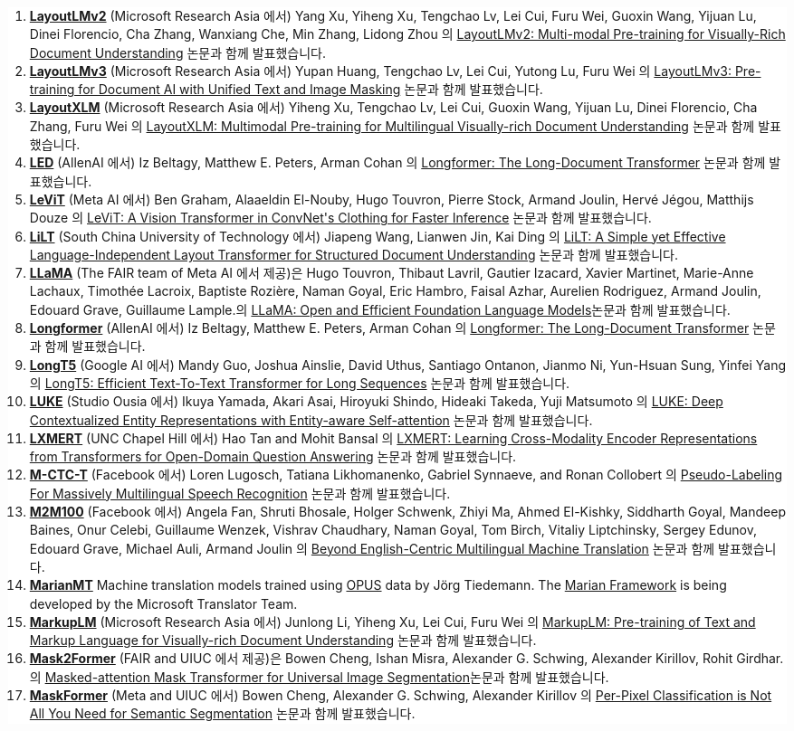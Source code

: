 1. **[LayoutLMv2](https://huggingface.co/docs/transformers/model_doc/layoutlmv2)** (Microsoft Research Asia 에서) Yang Xu, Yiheng Xu, Tengchao Lv, Lei Cui, Furu Wei, Guoxin Wang, Yijuan Lu, Dinei Florencio, Cha Zhang, Wanxiang Che, Min Zhang, Lidong Zhou 의 [LayoutLMv2: Multi-modal Pre-training for Visually-Rich Document Understanding](https://arxiv.org/abs/2012.14740) 논문과 함께 발표했습니다.
1. **[LayoutLMv3](https://huggingface.co/docs/transformers/model_doc/layoutlmv3)** (Microsoft Research Asia 에서) Yupan Huang, Tengchao Lv, Lei Cui, Yutong Lu, Furu Wei 의 [LayoutLMv3: Pre-training for Document AI with Unified Text and Image Masking](https://arxiv.org/abs/2204.08387) 논문과 함께 발표했습니다.
1. **[LayoutXLM](https://huggingface.co/docs/transformers/model_doc/layoutxlm)** (Microsoft Research Asia 에서) Yiheng Xu, Tengchao Lv, Lei Cui, Guoxin Wang, Yijuan Lu, Dinei Florencio, Cha Zhang, Furu Wei 의 [LayoutXLM: Multimodal Pre-training for Multilingual Visually-rich Document Understanding](https://arxiv.org/abs/2104.08836) 논문과 함께 발표했습니다.
1. **[LED](https://huggingface.co/docs/transformers/model_doc/led)** (AllenAI 에서) Iz Beltagy, Matthew E. Peters, Arman Cohan 의 [Longformer: The Long-Document Transformer](https://arxiv.org/abs/2004.05150) 논문과 함께 발표했습니다.
1. **[LeViT](https://huggingface.co/docs/transformers/model_doc/levit)** (Meta AI 에서) Ben Graham, Alaaeldin El-Nouby, Hugo Touvron, Pierre Stock, Armand Joulin, Hervé Jégou, Matthijs Douze 의 [LeViT: A Vision Transformer in ConvNet's Clothing for Faster Inference](https://arxiv.org/abs/2104.01136) 논문과 함께 발표했습니다.
1. **[LiLT](https://huggingface.co/docs/transformers/model_doc/lilt)** (South China University of Technology 에서) Jiapeng Wang, Lianwen Jin, Kai Ding 의 [LiLT: A Simple yet Effective Language-Independent Layout Transformer for Structured Document Understanding](https://arxiv.org/abs/2202.13669) 논문과 함께 발표했습니다.
1. **[LLaMA](https://huggingface.co/docs/transformers/model_doc/llama)** (The FAIR team of Meta AI 에서 제공)은 Hugo Touvron, Thibaut Lavril, Gautier Izacard, Xavier Martinet, Marie-Anne Lachaux, Timothée Lacroix, Baptiste Rozière, Naman Goyal, Eric Hambro, Faisal Azhar, Aurelien Rodriguez, Armand Joulin, Edouard Grave, Guillaume Lample.의 [LLaMA: Open and Efficient Foundation Language Models](https://arxiv.org/abs/2302.13971)논문과 함께 발표했습니다.
1. **[Longformer](https://huggingface.co/docs/transformers/model_doc/longformer)** (AllenAI 에서) Iz Beltagy, Matthew E. Peters, Arman Cohan 의 [Longformer: The Long-Document Transformer](https://arxiv.org/abs/2004.05150) 논문과 함께 발표했습니다.
1. **[LongT5](https://huggingface.co/docs/transformers/model_doc/longt5)** (Google AI 에서) Mandy Guo, Joshua Ainslie, David Uthus, Santiago Ontanon, Jianmo Ni, Yun-Hsuan Sung, Yinfei Yang 의 [LongT5: Efficient Text-To-Text Transformer for Long Sequences](https://arxiv.org/abs/2112.07916) 논문과 함께 발표했습니다.
1. **[LUKE](https://huggingface.co/docs/transformers/model_doc/luke)** (Studio Ousia 에서) Ikuya Yamada, Akari Asai, Hiroyuki Shindo, Hideaki Takeda, Yuji Matsumoto 의 [LUKE: Deep Contextualized Entity Representations with Entity-aware Self-attention](https://arxiv.org/abs/2010.01057) 논문과 함께 발표했습니다.
1. **[LXMERT](https://huggingface.co/docs/transformers/model_doc/lxmert)** (UNC Chapel Hill 에서) Hao Tan and Mohit Bansal 의 [LXMERT: Learning Cross-Modality Encoder Representations from Transformers for Open-Domain Question Answering](https://arxiv.org/abs/1908.07490) 논문과 함께 발표했습니다.
1. **[M-CTC-T](https://huggingface.co/docs/transformers/model_doc/mctct)** (Facebook 에서) Loren Lugosch, Tatiana Likhomanenko, Gabriel Synnaeve, and Ronan Collobert 의 [Pseudo-Labeling For Massively Multilingual Speech Recognition](https://arxiv.org/abs/2111.00161) 논문과 함께 발표했습니다.
1. **[M2M100](https://huggingface.co/docs/transformers/model_doc/m2m_100)** (Facebook 에서) Angela Fan, Shruti Bhosale, Holger Schwenk, Zhiyi Ma, Ahmed El-Kishky, Siddharth Goyal, Mandeep Baines, Onur Celebi, Guillaume Wenzek, Vishrav Chaudhary, Naman Goyal, Tom Birch, Vitaliy Liptchinsky, Sergey Edunov, Edouard Grave, Michael Auli, Armand Joulin 의 [Beyond English-Centric Multilingual Machine Translation](https://arxiv.org/abs/2010.11125) 논문과 함께 발표했습니다.
1. **[MarianMT](https://huggingface.co/docs/transformers/model_doc/marian)** Machine translation models trained using [OPUS](http://opus.nlpl.eu/) data by Jörg Tiedemann. The [Marian Framework](https://marian-nmt.github.io/) is being developed by the Microsoft Translator Team.
1. **[MarkupLM](https://huggingface.co/docs/transformers/model_doc/markuplm)** (Microsoft Research Asia 에서) Junlong Li, Yiheng Xu, Lei Cui, Furu Wei 의 [MarkupLM: Pre-training of Text and Markup Language for Visually-rich Document Understanding](https://arxiv.org/abs/2110.08518) 논문과 함께 발표했습니다.
1. **[Mask2Former](https://huggingface.co/docs/transformers/model_doc/mask2former)** (FAIR and UIUC 에서 제공)은 Bowen Cheng, Ishan Misra, Alexander G. Schwing, Alexander Kirillov, Rohit Girdhar.의 [Masked-attention Mask Transformer for Universal Image Segmentation](https://arxiv.org/abs/2112.01527)논문과 함께 발표했습니다.
1. **[MaskFormer](https://huggingface.co/docs/transformers/model_doc/maskformer)** (Meta and UIUC 에서) Bowen Cheng, Alexander G. Schwing, Alexander Kirillov 의 [Per-Pixel Classification is Not All You Need for Semantic Segmentation](https://arxiv.org/abs/2107.06278) 논문과 함께 발표했습니다.